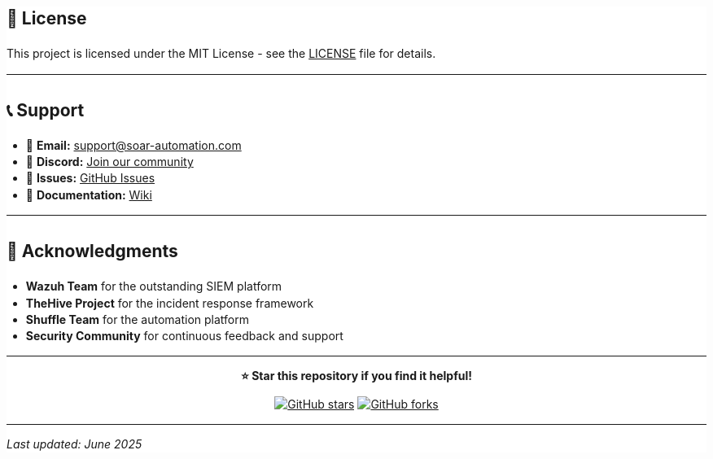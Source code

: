 ## 📜 **License**

This project is licensed under the MIT License - see the [LICENSE](LICENSE) file for details.

---

## 📞 **Support**

- 📧 **Email:** support@soar-automation.com
- 💬 **Discord:** [Join our community](https://discord.gg/soar-automation)
- 🐛 **Issues:** [GitHub Issues](https://github.com/your-username/soar-automation/issues)
- 📖 **Documentation:** [Wiki](https://github.com/your-username/soar-automation/wiki)

---

## 🙏 **Acknowledgments**

- **Wazuh Team** for the outstanding SIEM platform
- **TheHive Project** for the incident response framework  
- **Shuffle Team** for the automation platform
- **Security Community** for continuous feedback and support

---

<div align="center">

**⭐ Star this repository if you find it helpful!**

[![GitHub stars](https://img.shields.io/github/stars/your-username/soar-automation.svg?style=social&label=Star)](https://github.com/your-username/soar-automation)
[![GitHub forks](https://img.shields.io/github/forks/your-username/soar-automation.svg?style=social&label=Fork)](https://github.com/your-username/soar-automation/fork)

</div>

---

*Last updated: June 2025*
